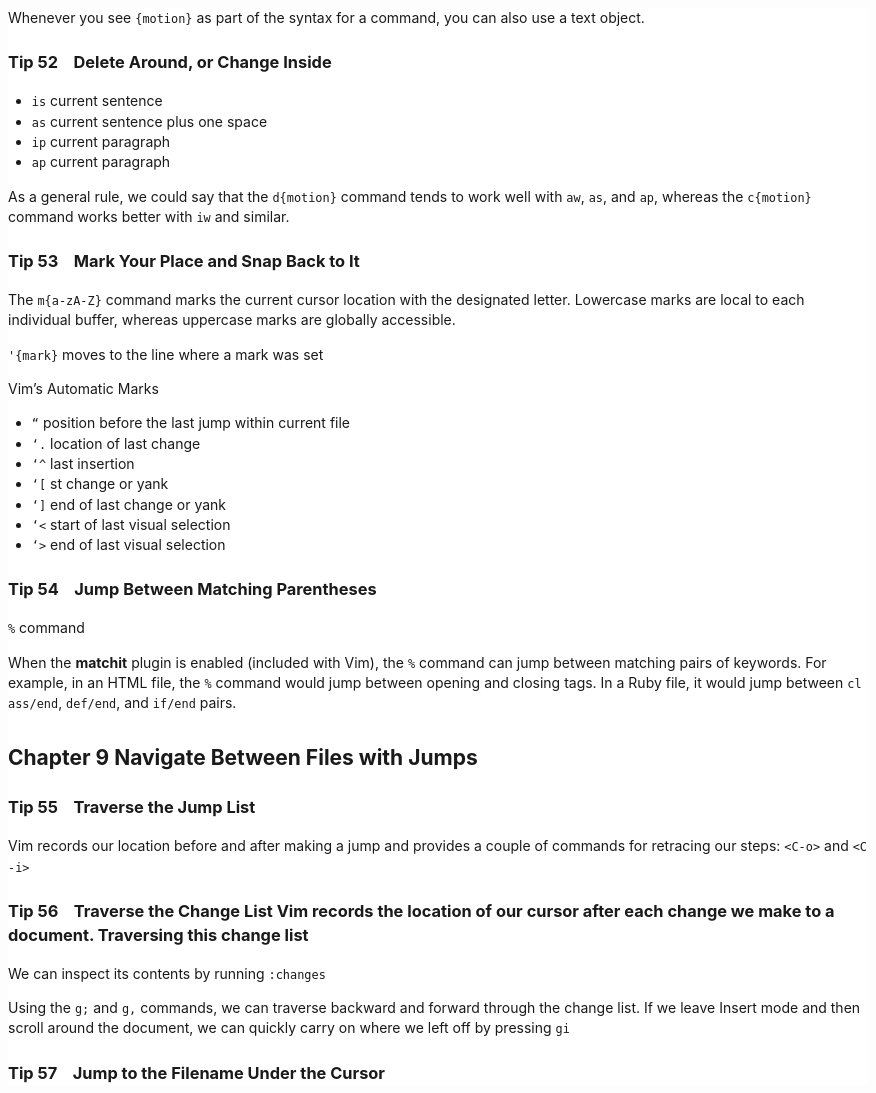 Whenever you see `{motion}` as part of the syntax for a command, you can also use a text object.

### Tip 52    Delete Around, or Change Inside

- `is` current sentence
- `as` current sentence plus one space
- `ip` current paragraph
- `ap` current paragraph

As a general rule, we could say that the `d{motion}` command tends to work well with `aw`, `as`, and `ap`, whereas the `c{motion}` command works better with `iw` and similar.

### Tip 53    Mark Your Place and Snap Back to It

The `m{a-zA-Z}` command marks the current cursor location with the designated letter. Lowercase marks are local to each individual buffer, whereas uppercase marks are globally accessible.

`'{mark}` moves to the line where a mark was set

Vim’s Automatic Marks

- `“` position before the last jump within current file
- `‘.` location of last change
- `‘^` last insertion
- `‘[` st change or yank
- `‘]` end of last change or yank
- `‘<` start of last visual selection
- `‘>` end of last visual selection  

### Tip 54    Jump Between Matching Parentheses

`%` command

When the **matchit** plugin is enabled (included with Vim), the `%` command can jump between matching pairs of keywords. For example, in an HTML file, the `%` command would jump between opening and closing tags. In a Ruby file, it would jump between `class/end`, `def/end`, and `if/end` pairs.

## Chapter 9 Navigate Between Files with Jumps

### Tip 55    Traverse the Jump List

Vim records our location before and after making a jump and provides a couple of commands for retracing our steps: `<C-o>` and `<C-i>`

### Tip 56    Traverse the Change List Vim records the location of our cursor after each change we make to a document. Traversing this change list

We can inspect its contents by running `:changes`

Using the `g;` and `g,` commands, we can traverse backward and forward through the change list. If we leave Insert mode and then scroll around the document, we can quickly carry on where we left off by pressing `gi`

### Tip 57    Jump to the Filename Under the Cursor
